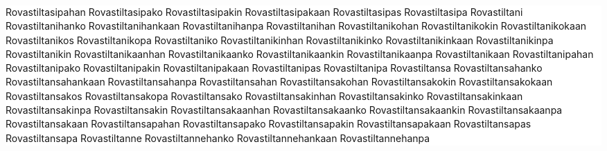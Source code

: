 Rovastiltasipahan
Rovastiltasipako
Rovastiltasipakin
Rovastiltasipakaan
Rovastiltasipas
Rovastiltasipa
Rovastiltani
Rovastiltanihanko
Rovastiltanihankaan
Rovastiltanihanpa
Rovastiltanihan
Rovastiltanikohan
Rovastiltanikokin
Rovastiltanikokaan
Rovastiltanikos
Rovastiltanikopa
Rovastiltaniko
Rovastiltanikinhan
Rovastiltanikinko
Rovastiltanikinkaan
Rovastiltanikinpa
Rovastiltanikin
Rovastiltanikaanhan
Rovastiltanikaanko
Rovastiltanikaankin
Rovastiltanikaanpa
Rovastiltanikaan
Rovastiltanipahan
Rovastiltanipako
Rovastiltanipakin
Rovastiltanipakaan
Rovastiltanipas
Rovastiltanipa
Rovastiltansa
Rovastiltansahanko
Rovastiltansahankaan
Rovastiltansahanpa
Rovastiltansahan
Rovastiltansakohan
Rovastiltansakokin
Rovastiltansakokaan
Rovastiltansakos
Rovastiltansakopa
Rovastiltansako
Rovastiltansakinhan
Rovastiltansakinko
Rovastiltansakinkaan
Rovastiltansakinpa
Rovastiltansakin
Rovastiltansakaanhan
Rovastiltansakaanko
Rovastiltansakaankin
Rovastiltansakaanpa
Rovastiltansakaan
Rovastiltansapahan
Rovastiltansapako
Rovastiltansapakin
Rovastiltansapakaan
Rovastiltansapas
Rovastiltansapa
Rovastiltanne
Rovastiltannehanko
Rovastiltannehankaan
Rovastiltannehanpa